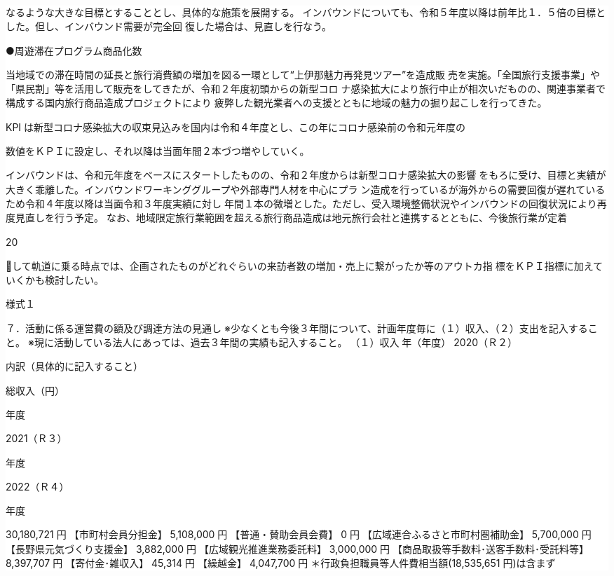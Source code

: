 なるような大きな目標とすることとし、具体的な施策を展開する。
    インバウンドについても、令和５年度以降は前年比１．５倍の目標とした。但し、インバウンド需要が完全回
復した場合は、見直しを行なう。

●周遊滞在プログラム商品化数

当地域での滞在時間の延長と旅行消費額の増加を図る一環として“上伊那魅力再発見ツアー”を造成販
売を実施。「全国旅行支援事業」や「県民割」等を活用して販売をしてきたが、令和２年度初頭からの新型コロ
ナ感染拡大により旅行中止が相次いだものの、関連事業者で構成する国内旅行商品造成プロジェクトにより
疲弊した観光業者への支援とともに地域の魅力の掘り起こしを行ってきた。

KPI は新型コロナ感染拡大の収束見込みを国内は令和４年度とし、この年にコロナ感染前の令和元年度の

数値をＫＰＩに設定し、それ以降は当面年間２本づつ増やしていく。

インバウンドは、令和元年度をベースにスタートしたものの、令和２年度からは新型コロナ感染拡大の影響
をもろに受け、目標と実績が大きく乖離した。インバウンドワーキンググループや外部専門人材を中心にプラ
ン造成を行っているが海外からの需要回復が遅れているため令和４年度以降は当面令和３年度実績に対し
年間１本の微増とした。ただし、受入環境整備状況やインバウンドの回復状況により再度見直しを行う予定。
なお、地域限定旅行業範囲を超える旅行商品造成は地元旅行会社と連携するとともに、今後旅行業が定着

20

して軌道に乗る時点では、企画されたものがどれぐらいの来訪者数の増加・売上に繋がったか等のアウトカ指
標をＫＰＩ指標に加えていくかも検討したい。

様式１

７．活動に係る運営費の額及び調達方法の見通し
※少なくとも今後３年間について、計画年度毎に（１）収入、（２）支出を記入すること。
※現に活動している法人にあっては、過去３年間の実績も記入すること。
（１）収入
年（年度）
2020（Ｒ２）

内訳（具体的に記入すること）

総収入（円）

年度

2021（Ｒ３）

年度

2022（Ｒ４）

年度

30,180,721 円  【市町村会員分担金】                                                5,108,000 円
【普通・賛助会員会費】                                                            0 円
【広域連合ふるさと市町村圏補助金】                      5,700,000 円
【長野県元気づくり支援金】                                      3,882,000 円
【広域観光推進業務委託料】                                    3,000,000 円
【商品取扱等手数料･送客手数料･受託料等】        8,397,707 円
【寄付金･雑収入】                                                          45,314 円
【繰越金】                                                                    4,047,700 円
＊行政負担職員等人件費相当額(18,535,651 円)は含まず
